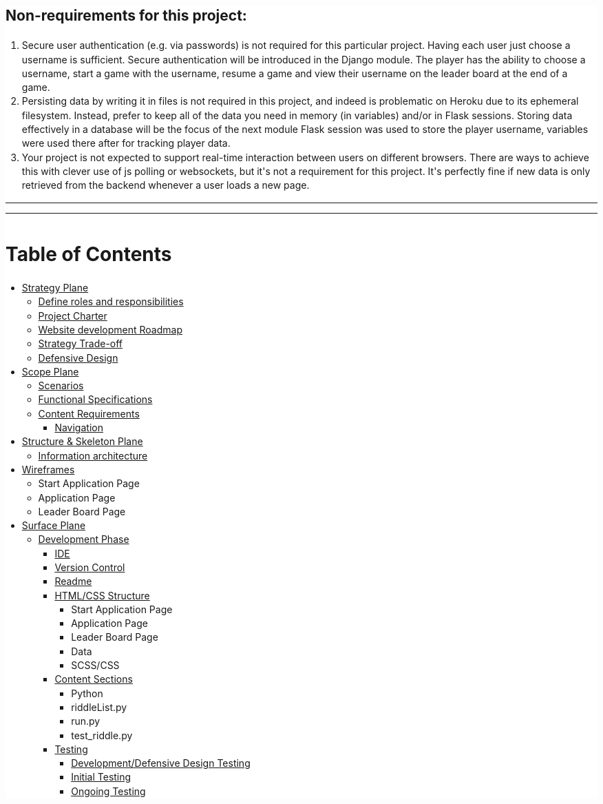 
##  Non-requirements for this project:

1.	Secure user authentication (e.g. via passwords) is not required for this particular project. Having each user just choose a username is sufficient. Secure authentication will be introduced in the Django module.
The player has the ability to choose a username, start a game with the username, resume a game and view their username on the leader board at the end of a game.
2.	Persisting data by writing it in files is not required in this project, and indeed is problematic on Heroku due to its ephemeral filesystem. Instead, prefer to keep all of the data you need in memory (in variables) and/or in Flask sessions. Storing data effectively in a database will be the focus of the next module
Flask session was used to store the player username, variables were used there after for tracking player data.
3.	Your project is not expected to support real-time interaction between users on different browsers. There are ways to achieve this with clever use of js polling or websockets, but it's not a requirement for this project. It's perfectly fine if new data is only retrieved from the backend whenever a user loads a new page.




<hr><hr>
<a name="topofpage"></a>

# Table of Contents

*   [Strategy Plane](#strategy)
    *   [Define roles and responsibilities](#randr)
    *   [Project Charter](#charter)
    *   [Website development Roadmap](#roadmap)
    *   [Strategy Trade-off](#trade)
    *   [Defensive Design](#def)
*   [Scope Plane](#scope)
    *   [Scenarios](#scenarios)
    *   [Functional Specifications](#func)
    *   [Content Requirements](#content)
        *   [Navigation](#nav)
*   [Structure & Skeleton Plane](#sands)
    *   [Information architecture](#architecture)
*   [Wireframes](#wireframes)
    *   Start Application Page
    *   Application Page
    *   Leader Board Page
*   [Surface Plane](#surface)
    *   [Development Phase](#dev)
        *   [IDE](#ide)
        *   [Version Control](#version)
        *   [Readme](#readmeheader)
        *   [HTML/CSS Structure](#html)
            *   Start Application Page
            *   Application Page
            *   Leader Board Page
            *   Data
            *   SCSS/CSS
        *   [Content Sections](#contsect)
            *   Python
            *   riddleList.py
            *   run.py
            *   test_riddle.py
        *   [Testing](#testing)
            *   [Development/Defensive Design Testing](#devtesting)
            *   [Initial Testing](#initial)
            *   [Ongoing Testing](#ongoing)
